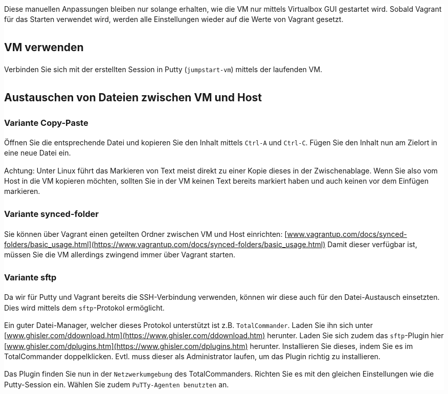 Diese manuellen Anpassungen bleiben nur solange erhalten, wie die VM nur mittels
Virtualbox GUI gestartet wird. Sobald Vagrant für das Starten verwendet wird,
werden alle Einstellungen wieder auf die Werte von Vagrant gesetzt.


VM verwenden
------------

Verbinden Sie sich mit der erstellten Session in Putty (`jumpstart-vm`) mittels
der laufenden VM.


Austauschen von Dateien zwischen VM und Host
--------------------------------------------

### Variante Copy-Paste

Öffnen Sie die entsprechende Datei und kopieren Sie den Inhalt mittels
`Ctrl-A` und `Ctrl-C`. Fügen Sie den Inhalt nun am Zielort in eine
neue Datei ein.

Achtung: Unter Linux führt das Markieren von Text meist direkt zu einer Kopie dieses
in der Zwischenablage. Wenn Sie also vom Host in die VM kopieren möchten,
sollten Sie in der VM keinen Text bereits markiert haben und auch keinen vor dem
Einfügen markieren.


### Variante synced-folder

Sie können über Vagrant einen geteilten Ordner zwischen VM und Host einrichten:
[www.vagrantup.com/docs/synced-folders/basic_usage.html](https://www.vagrantup.com/docs/synced-folders/basic_usage.html)
Damit dieser verfügbar ist, müssen Sie die VM allerdings zwingend immer
über Vagrant starten.


### Variante sftp

Da wir für Putty und Vagrant bereits die SSH-Verbindung verwenden, können wir diese
auch für den Datei-Austausch einsetzten. Dies wird mittels dem `sftp`-Protokol ermöglicht.

Ein guter Datei-Manager, welcher dieses Protokol unterstützt ist z.B. `TotalCommander`.
Laden Sie ihn sich unter [www.ghisler.com/ddownload.htm](https://www.ghisler.com/ddownload.htm) herunter.
Laden Sie sich zudem das `sftp`-Plugin hier [www.ghisler.com/dplugins.htm](https://www.ghisler.com/dplugins.htm) herunter.
Installieren Sie dieses, indem Sie es im TotalCommander doppelklicken.
Evtl. muss dieser als Administrator laufen, um das Plugin richtig zu installieren.

Das Plugin finden Sie nun in der `Netzwerkumgebung` des TotalCommanders. Richten Sie es mit
den gleichen Einstellungen wie die Putty-Session ein. Wählen Sie zudem `PuTTy-Agenten benutzten` an.
